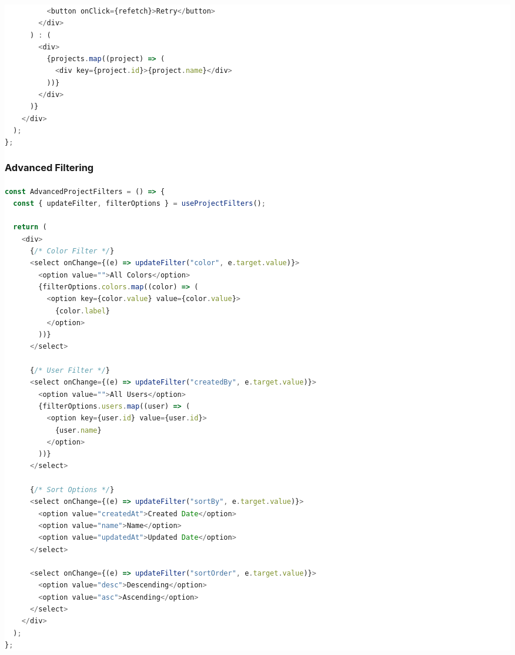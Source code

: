 ```typescript
          <button onClick={refetch}>Retry</button>
        </div>
      ) : (
        <div>
          {projects.map((project) => (
            <div key={project.id}>{project.name}</div>
          ))}
        </div>
      )}
    </div>
  );
};
```

### Advanced Filtering

```typescript
const AdvancedProjectFilters = () => {
  const { updateFilter, filterOptions } = useProjectFilters();

  return (
    <div>
      {/* Color Filter */}
      <select onChange={(e) => updateFilter("color", e.target.value)}>
        <option value="">All Colors</option>
        {filterOptions.colors.map((color) => (
          <option key={color.value} value={color.value}>
            {color.label}
          </option>
        ))}
      </select>

      {/* User Filter */}
      <select onChange={(e) => updateFilter("createdBy", e.target.value)}>
        <option value="">All Users</option>
        {filterOptions.users.map((user) => (
          <option key={user.id} value={user.id}>
            {user.name}
          </option>
        ))}
      </select>

      {/* Sort Options */}
      <select onChange={(e) => updateFilter("sortBy", e.target.value)}>
        <option value="createdAt">Created Date</option>
        <option value="name">Name</option>
        <option value="updatedAt">Updated Date</option>
      </select>

      <select onChange={(e) => updateFilter("sortOrder", e.target.value)}>
        <option value="desc">Descending</option>
        <option value="asc">Ascending</option>
      </select>
    </div>
  );
};
```
